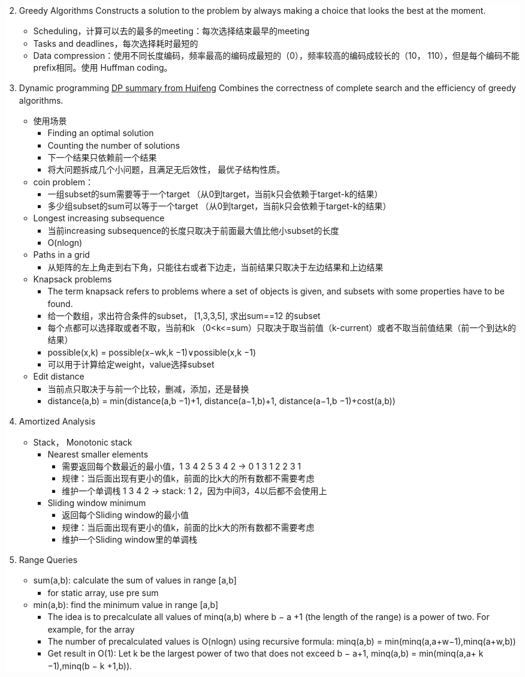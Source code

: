 
2. Greedy Algorithms
Constructs a solution to the problem by always making a choice that looks the best at the moment.
    - Scheduling，计算可以去的最多的meeting：每次选择结束最早的meeting
    - Tasks and deadlines，每次选择耗时最短的
    - Data compression：使用不同长度编码，频率最高的编码成最短的（0），频率较高的编码成较长的（10， 110），但是每个编码不能prefix相同。使用 Huffman coding。


3. Dynamic programming
[DP summary from Huifeng](https://docs.google.com/presentation/d/1f1gLTRmQTBxvZzHjlGzrMv8aHdNnCMilKm72Rxlptmk/edit)
Combines the correctness of complete search and the efficiency of greedy algorithms.

    - 使用场景
        - Finding an optimal solution
        - Counting the number of solutions
        - 下一个结果只依赖前一个结果
        - 将大问题拆成几个小问题，且满足无后效性， 最优子结构性质。
    - coin problem：
        - 一组subset的sum需要等于一个target  （从0到target，当前k只会依赖于target-k的结果）
        - 多少组subset的sum可以等于一个target  （从0到target，当前k只会依赖于target-k的结果）
    - Longest increasing subsequence
        - 当前increasing subsequence的长度只取决于前面最大值比他小subset的长度
        - O(nlogn)
    - Paths in a grid
        - 从矩阵的左上角走到右下角，只能往右或者下边走，当前结果只取决于左边结果和上边结果
    - Knapsack problems
        - The term knapsack refers to problems where a set of objects is given, and
subsets with some properties have to be found. 
        - 给一个数组，求出符合条件的subset， [1,3,3,5], 求出sum==12 的subset
        - 每个点都可以选择取或者不取，当前和k （0<k<=sum）只取决于取当前值（k-current）或者不取当前值结果（前一个到达k的结果）
        - possible(x,k) = possible(x−wk,k −1)∨possible(x,k −1)
        - 可以用于计算给定weight，value选择subset
    - Edit distance
        - 当前点只取决于与前一个比较，删减，添加，还是替换
        - distance(a,b) = min(distance(a,b −1)+1, distance(a−1,b)+1, distance(a−1,b −1)+cost(a,b))

4. Amortized Analysis
    - Stack， Monotonic stack
        - Nearest smaller elements
            - 需要返回每个数最近的最小值，1 3 4 2 5 3 4 2 -> 0 1 3 1 2 2 3 1
            - 规律：当后面出现有更小的值k，前面的比k大的所有数都不需要考虑
            - 维护一个单调栈 1 3 4 2 -> stack: 1 2，因为中间3，4以后都不会使用上
        - Sliding window minimum
            - 返回每个Sliding window的最小值
            - 规律：当后面出现有更小的值k，前面的比k大的所有数都不需要考虑
            - 维护一个Sliding window里的单调栈


5. Range Queries
    - sum(a,b): calculate the sum of values in range [a,b]
        - for static array, use pre sum
    - min(a,b): find the minimum value in range [a,b]
        - The idea is to precalculate all values of minq(a,b) where b − a +1 (the length
of the range) is a power of two. For example, for the array
        - The number of precalculated values is O(nlogn) using recursive formula: minq(a,b) = min(minq(a,a+w−1),minq(a+w,b))
        - Get result in O(1): Let k be the largest power of two that does not exceed
b − a+1, minq(a,b) = min(minq(a,a+ k −1),minq(b − k +1,b)).
